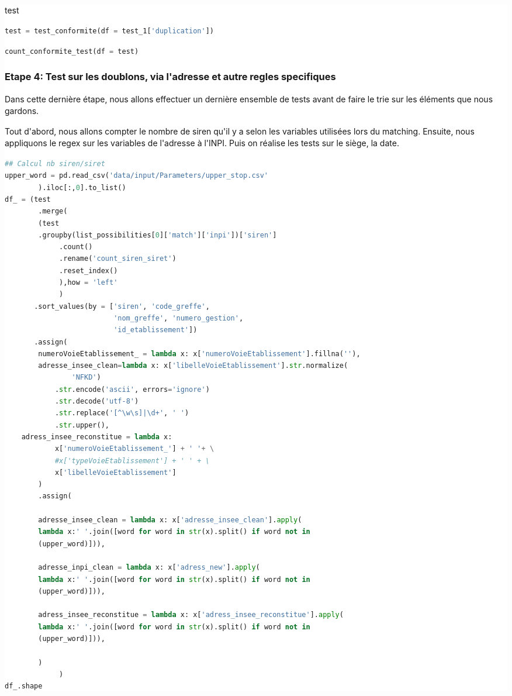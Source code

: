 
test

```python
test = test_conformite(df = test_1['duplication'])
```

```python
count_conformite_test(df = test)
```

### Etape 4: Test sur les doublons, via l'adresse et autre regles specifiques

Dans cette dernière étape, nous allons effectuer un dernière ensemble de tests avant de faire le trie sur les éléments que nous gardons. 

Tout d'abord, nous allons compter le nombre de siren qu'il y a selon les variables utilisées lors du matching. Ensuite, nous appliquons le regex sur les variables de l'adresse à l'INPI. Puis on réalise les tests sur le siège, la date.

```python
## Calcul nb siren/siret
upper_word = pd.read_csv('data/input/Parameters/upper_stop.csv'
        ).iloc[:,0].to_list()
df_ = (test
        .merge(
        (test
        .groupby(list_possibilities[0]['match']['inpi'])['siren']
             .count()
             .rename('count_siren_siret')
             .reset_index()
             ),how = 'left'
             )
       .sort_values(by = ['siren', 'code_greffe',
                          'nom_greffe', 'numero_gestion',
                          'id_etablissement'])
       .assign(
        numeroVoieEtablissement_ = lambda x: x['numeroVoieEtablissement'].fillna(''),   
        adresse_insee_clean=lambda x: x['libelleVoieEtablissement'].str.normalize(
                'NFKD')
            .str.encode('ascii', errors='ignore')
            .str.decode('utf-8')
            .str.replace('[^\w\s]|\d+', ' ')
            .str.upper(),
    adress_insee_reconstitue = lambda x: 
            x['numeroVoieEtablissement_'] + ' '+ \
            #x['typeVoieEtablissement'] + ' ' + \
            x['libelleVoieEtablissement']   
        )
        .assign(
            
        adresse_insee_clean = lambda x: x['adresse_insee_clean'].apply(
        lambda x:' '.join([word for word in str(x).split() if word not in
        (upper_word)])),
            
        adresse_inpi_clean = lambda x: x['adress_new'].apply(
        lambda x:' '.join([word for word in str(x).split() if word not in
        (upper_word)])),   
            
        adress_insee_reconstitue = lambda x: x['adress_insee_reconstitue'].apply(
        lambda x:' '.join([word for word in str(x).split() if word not in
        (upper_word)])),
            
        )   
             )
df_.shape
```